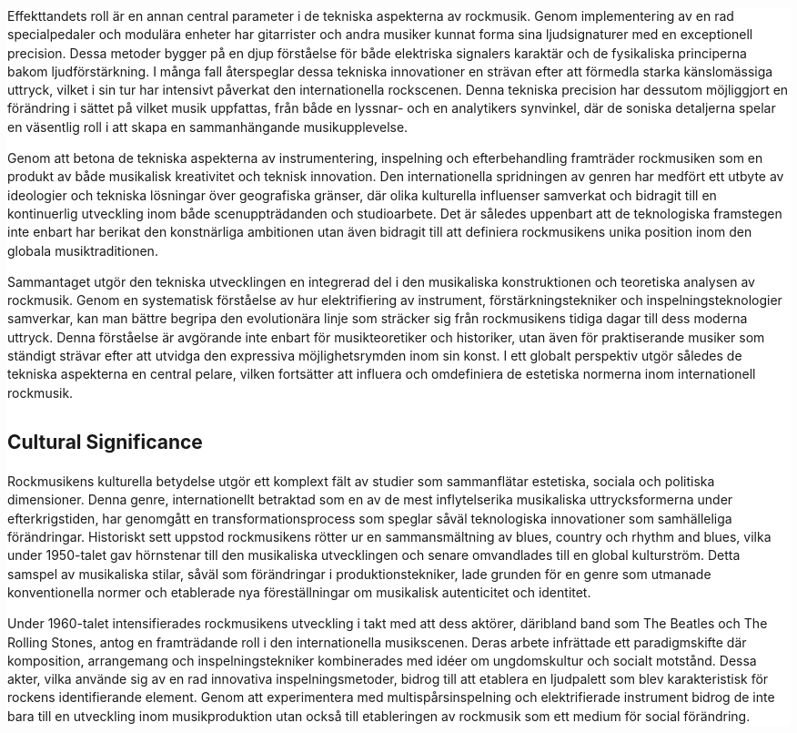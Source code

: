 Effekttandets roll är en annan central parameter i de tekniska aspekterna av rockmusik. Genom
implementering av en rad specialpedaler och modulära enheter har gitarrister och andra musiker
kunnat forma sina ljudsignaturer med en exceptionell precision. Dessa metoder bygger på en djup
förståelse för både elektriska signalers karaktär och de fysikaliska principerna bakom
ljudförstärkning. I många fall återspeglar dessa tekniska innovationer en strävan efter att förmedla
starka känslomässiga uttryck, vilket i sin tur har intensivt påverkat den internationella
rockscenen. Denna tekniska precision har dessutom möjliggjort en förändring i sättet på vilket musik
uppfattas, från både en lyssnar- och en analytikers synvinkel, där de soniska detaljerna spelar en
väsentlig roll i att skapa en sammanhängande musikupplevelse.

Genom att betona de tekniska aspekterna av instrumentering, inspelning och efterbehandling
framträder rockmusiken som en produkt av både musikalisk kreativitet och teknisk innovation. Den
internationella spridningen av genren har medfört ett utbyte av ideologier och tekniska lösningar
över geografiska gränser, där olika kulturella influenser samverkat och bidragit till en
kontinuerlig utveckling inom både scenuppträdanden och studioarbete. Det är således uppenbart att de
teknologiska framstegen inte enbart har berikat den konstnärliga ambitionen utan även bidragit till
att definiera rockmusikens unika position inom den globala musiktraditionen.

Sammantaget utgör den tekniska utvecklingen en integrerad del i den musikaliska konstruktionen och
teoretiska analysen av rockmusik. Genom en systematisk förståelse av hur elektrifiering av
instrument, förstärkningstekniker och inspelningsteknologier samverkar, kan man bättre begripa den
evolutionära linje som sträcker sig från rockmusikens tidiga dagar till dess moderna uttryck. Denna
förståelse är avgörande inte enbart för musikteoretiker och historiker, utan även för praktiserande
musiker som ständigt strävar efter att utvidga den expressiva möjlighetsrymden inom sin konst. I ett
globalt perspektiv utgör således de tekniska aspekterna en central pelare, vilken fortsätter att
influera och omdefiniera de estetiska normerna inom internationell rockmusik.

## Cultural Significance

Rockmusikens kulturella betydelse utgör ett komplext fält av studier som sammanflätar estetiska,
sociala och politiska dimensioner. Denna genre, internationellt betraktad som en av de mest
inflytelserika musikaliska uttrycksformerna under efterkrigstiden, har genomgått en
transformationsprocess som speglar såväl teknologiska innovationer som samhälleliga förändringar.
Historiskt sett uppstod rockmusikens rötter ur en sammansmältning av blues, country och rhythm and
blues, vilka under 1950-talet gav hörnstenar till den musikaliska utvecklingen och senare
omvandlades till en global kulturström. Detta samspel av musikaliska stilar, såväl som förändringar
i produktionstekniker, lade grunden för en genre som utmanade konventionella normer och etablerade
nya föreställningar om musikalisk autenticitet och identitet.

Under 1960-talet intensifierades rockmusikens utveckling i takt med att dess aktörer, däribland band
som The Beatles och The Rolling Stones, antog en framträdande roll i den internationella
musikscenen. Deras arbete infrättade ett paradigmskifte där komposition, arrangemang och
inspelningstekniker kombinerades med idéer om ungdomskultur och socialt motstånd. Dessa akter, vilka
använde sig av en rad innovativa inspelningsmetoder, bidrog till att etablera en ljudpalett som blev
karakteristisk för rockens identifierande element. Genom att experimentera med multispårsinspelning
och elektrifierade instrument bidrog de inte bara till en utveckling inom musikproduktion utan också
till etableringen av rockmusik som ett medium för social förändring.
